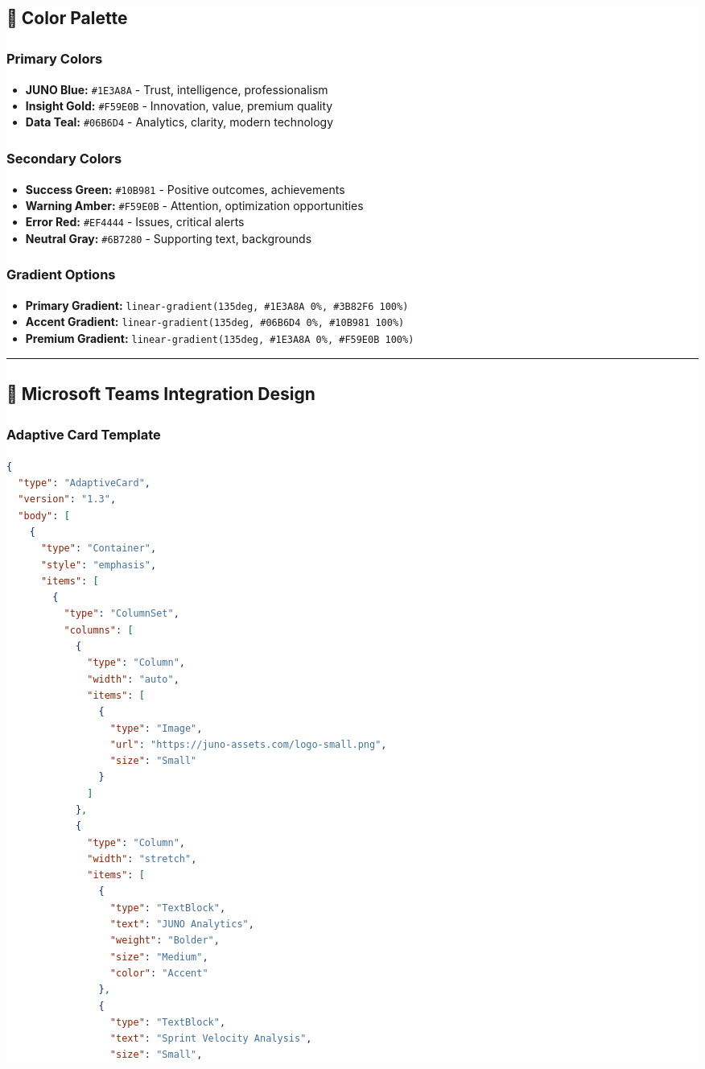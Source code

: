 
## 🎨 **Color Palette**

### **Primary Colors**
- **JUNO Blue:** `#1E3A8A` - Trust, intelligence, professionalism
- **Insight Gold:** `#F59E0B` - Innovation, value, premium quality
- **Data Teal:** `#06B6D4` - Analytics, clarity, modern technology

### **Secondary Colors**
- **Success Green:** `#10B981` - Positive outcomes, achievements
- **Warning Amber:** `#F59E0B` - Attention, optimization opportunities
- **Error Red:** `#EF4444` - Issues, critical alerts
- **Neutral Gray:** `#6B7280` - Supporting text, backgrounds

### **Gradient Options**
- **Primary Gradient:** `linear-gradient(135deg, #1E3A8A 0%, #3B82F6 100%)`
- **Accent Gradient:** `linear-gradient(135deg, #06B6D4 0%, #10B981 100%)`
- **Premium Gradient:** `linear-gradient(135deg, #1E3A8A 0%, #F59E0B 100%)`

---

## 💬 **Microsoft Teams Integration Design**

### **Adaptive Card Template**
```json
{
  "type": "AdaptiveCard",
  "version": "1.3",
  "body": [
    {
      "type": "Container",
      "style": "emphasis",
      "items": [
        {
          "type": "ColumnSet",
          "columns": [
            {
              "type": "Column",
              "width": "auto",
              "items": [
                {
                  "type": "Image",
                  "url": "https://juno-assets.com/logo-small.png",
                  "size": "Small"
                }
              ]
            },
            {
              "type": "Column",
              "width": "stretch",
              "items": [
                {
                  "type": "TextBlock",
                  "text": "JUNO Analytics",
                  "weight": "Bolder",
                  "size": "Medium",
                  "color": "Accent"
                },
                {
                  "type": "TextBlock",
                  "text": "Sprint Velocity Analysis",
                  "size": "Small",
```